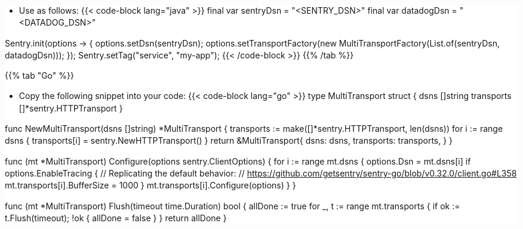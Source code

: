 - Use as follows:
{{< code-block lang="java" >}}
final var sentryDsn = "<SENTRY_DSN>"
final var datadogDsn = "<DATADOG_DSN>"

Sentry.init(options -> {
  options.setDsn(sentryDsn);
  options.setTransportFactory(new MultiTransportFactory(List.of(sentryDsn, datadogDsn)));
});
Sentry.setTag("service", "my-app");
{{< /code-block >}}
{{% /tab %}}

{{% tab "Go" %}}
- Copy the following snippet into your code:
{{< code-block lang="go" >}}
type MultiTransport struct {
	dsns       []string
	transports []*sentry.HTTPTransport
}

func NewMultiTransport(dsns []string) *MultiTransport {
	transports := make([]*sentry.HTTPTransport, len(dsns))
	for i := range dsns {
		transports[i] = sentry.NewHTTPTransport()
	}
	return &MultiTransport{
		dsns:       dsns,
		transports: transports,
	}
}

func (mt *MultiTransport) Configure(options sentry.ClientOptions) {
	for i := range mt.dsns {
		options.Dsn = mt.dsns[i]
		if options.EnableTracing {
			// Replicating the default behavior:
			// https://github.com/getsentry/sentry-go/blob/v0.32.0/client.go#L358
			mt.transports[i].BufferSize = 1000
		}
		mt.transports[i].Configure(options)
	}
}

func (mt *MultiTransport) Flush(timeout time.Duration) bool {
	allDone := true
	for _, t := range mt.transports {
		if ok := t.Flush(timeout); !ok {
			allDone = false
		}
	}
	return allDone
}


[1]: https://docs.sentry.io/
[2]: https://app.datadoghq.com/error-tracking/settings
[3]: https://app.datadoghq.com/error-tracking/settings/setup/sentry
[4]: /real_user_monitoring/guide/upload-javascript-source-maps
[5]: /integrations/guide/source-code-integration/
[6]: https://develop.sentry.dev/sdk/data-model/envelope-items/#event
[7]: /error_tracking/backend
[8]: /error_tracking/frontend
[9]: /error_tracking/manage_data_collection#rules
[10]: https://github.com/getsentry/sentry-mirror
[11]: https://docs.sentry.io/product/releases/setup/